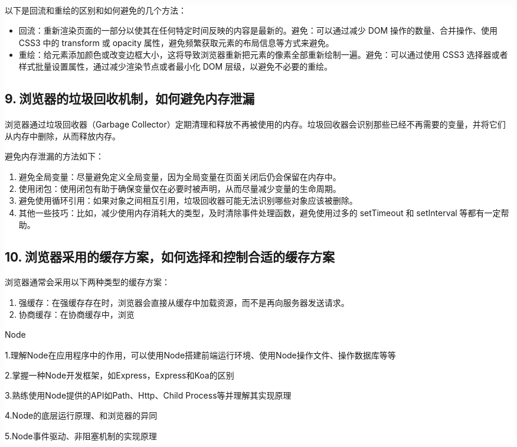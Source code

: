 以下是回流和重绘的区别和如何避免的几个方法：

- 回流：重新渲染页面的一部分以使其在任何特定时间反映的内容是最新的。避免：可以通过减少 DOM 操作的数量、合并操作、使用 CSS3 中的 transform 或 opacity 属性，避免频繁获取元素的布局信息等方式来避免。
- 重绘：给元素添加颜色或改变边框大小，这将导致浏览器重新把元素的像素全部重新绘制一遍。避免：可以通过使用 CSS3 选择器或者样式批量设置属性，通过减少渲染节点或者最小化 DOM 层级，以避免不必要的重绘。

## 9. 浏览器的垃圾回收机制，如何避免内存泄漏

浏览器通过垃圾回收器（Garbage Collector）定期清理和释放不再被使用的内存。垃圾回收器会识别那些已经不再需要的变量，并将它们从内存中删除，从而释放内存。

避免内存泄漏的方法如下：

1. 避免全局变量：尽量避免定义全局变量，因为全局变量在页面关闭后仍会保留在内存中。
2. 使用闭包：使用闭包有助于确保变量仅在必要时被声明，从而尽量减少变量的生命周期。
3. 避免使用循环引用：如果对象之间相互引用，垃圾回收器可能无法识别哪些对象应该被删除。
4. 其他一些技巧：比如，减少使用内存消耗大的类型，及时清除事件处理函数，避免使用过多的 setTimeout 和 setInterval 等都有一定帮助。

## 10. 浏览器采用的缓存方案，如何选择和控制合适的缓存方案

浏览器通常会采用以下两种类型的缓存方案：

1. 强缓存：在强缓存存在时，浏览器会直接从缓存中加载资源，而不是再向服务器发送请求。
2. 协商缓存：在协商缓存中，浏览

Node


1.理解Node在应用程序中的作用，可以使用Node搭建前端运行环境、使用Node操作文件、操作数据库等等


2.掌握一种Node开发框架，如Express，Express和Koa的区别


3.熟练使用Node提供的API如Path、Http、Child Process等并理解其实现原理


4.Node的底层运行原理、和浏览器的异同


5.Node事件驱动、非阻塞机制的实现原理